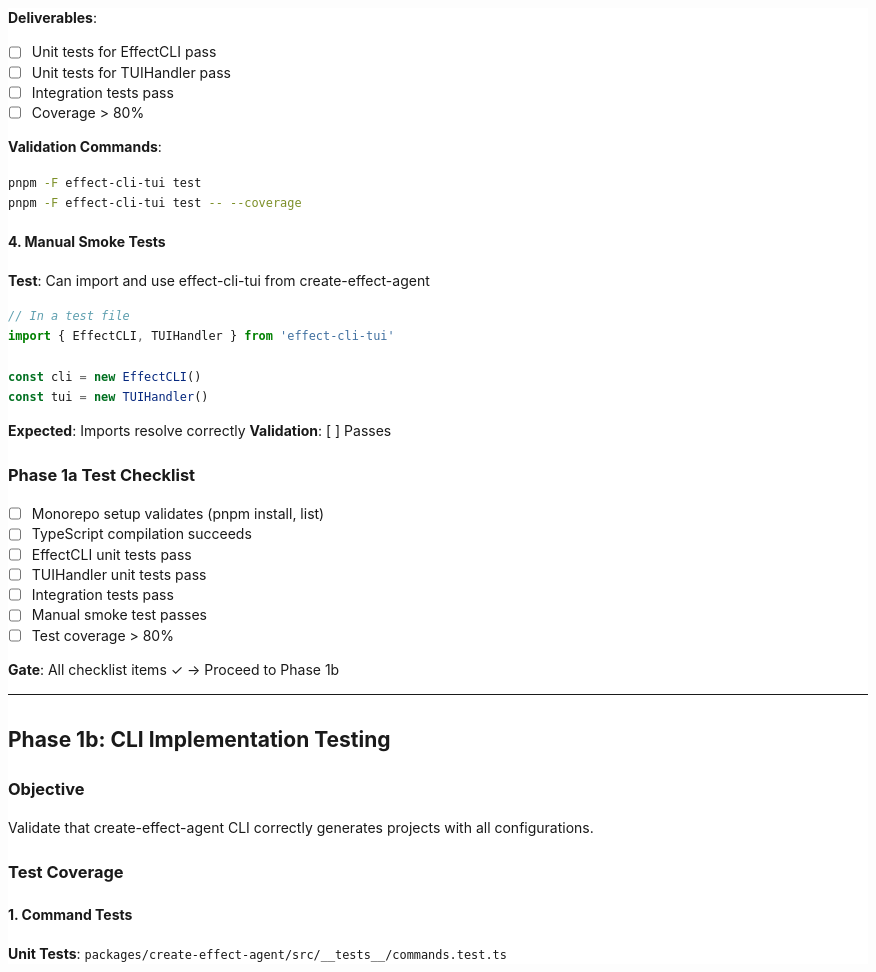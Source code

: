 ```typescript
```

**Deliverables**:
- [ ] Unit tests for EffectCLI pass
- [ ] Unit tests for TUIHandler pass
- [ ] Integration tests pass
- [ ] Coverage > 80%

**Validation Commands**:
```bash
pnpm -F effect-cli-tui test
pnpm -F effect-cli-tui test -- --coverage
```

#### 4. Manual Smoke Tests

**Test**: Can import and use effect-cli-tui from create-effect-agent

```typescript
// In a test file
import { EffectCLI, TUIHandler } from 'effect-cli-tui'

const cli = new EffectCLI()
const tui = new TUIHandler()
```

**Expected**: Imports resolve correctly
**Validation**: [ ] Passes

### Phase 1a Test Checklist

- [ ] Monorepo setup validates (pnpm install, list)
- [ ] TypeScript compilation succeeds
- [ ] EffectCLI unit tests pass
- [ ] TUIHandler unit tests pass
- [ ] Integration tests pass
- [ ] Manual smoke test passes
- [ ] Test coverage > 80%

**Gate**: All checklist items ✓ → Proceed to Phase 1b

---

## Phase 1b: CLI Implementation Testing

### Objective
Validate that create-effect-agent CLI correctly generates projects with all configurations.

### Test Coverage

#### 1. Command Tests

**Unit Tests**: `packages/create-effect-agent/src/__tests__/commands.test.ts`
